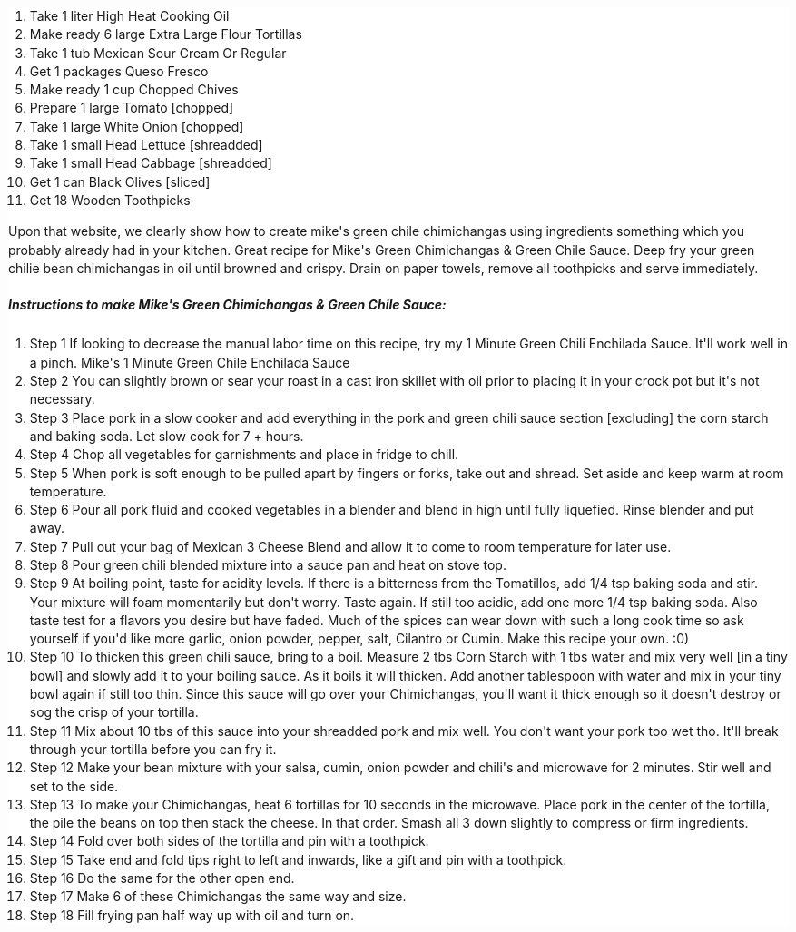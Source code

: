 1. Take 1 liter High Heat Cooking Oil
1. Make ready 6 large Extra Large Flour Tortillas
1. Take 1 tub Mexican Sour Cream Or Regular
1. Get 1 packages Queso Fresco
1. Make ready 1 cup Chopped Chives
1. Prepare 1 large Tomato [chopped]
1. Take 1 large White Onion [chopped]
1. Take 1 small Head Lettuce [shreadded]
1. Take 1 small Head Cabbage [shreadded]
1. Get 1 can Black Olives [sliced]
1. Get 18 Wooden Toothpicks


Upon that website, we clearly show how to create mike&#39;s green chile chimichangas using ingredients something which you probably already had in your kitchen. Great recipe for Mike&#39;s Green Chimichangas &amp; Green Chile Sauce. Deep fry your green chilie bean chimichangas in oil until browned and crispy. Drain on paper towels, remove all toothpicks and serve immediately. 



##### Instructions to make Mike&#39;s Green Chimichangas &amp; Green Chile Sauce:

1. Step 1            If looking to decrease the manual labor time on this recipe, try my 1 Minute Green Chili Enchilada Sauce. It&#39;ll work well in a pinch.                                Mike&#39;s 1 Minute Green Chile Enchilada Sauce
1. Step 2            You can slightly brown or sear your roast in a cast iron skillet with oil prior to placing it in your crock pot but it&#39;s not necessary.
1. Step 3            Place pork in a slow cooker and add everything in the pork and green chili sauce section [excluding] the corn starch and baking soda. Let slow cook for 7 + hours.
1. Step 4            Chop all vegetables for garnishments and place in fridge to chill.
1. Step 5            When pork is soft enough to be pulled apart by fingers or forks, take out and shread. Set aside and keep warm at room temperature.
1. Step 6            Pour all pork fluid and cooked vegetables in a blender and blend in high until fully liquefied. Rinse blender and put away.
1. Step 7            Pull out your bag of Mexican 3 Cheese Blend and allow it to come to room temperature for later use.
1. Step 8            Pour green chili blended mixture into a sauce pan and heat on stove top.
1. Step 9            At boiling point, taste for acidity levels. If there is a bitterness from the Tomatillos, add 1/4 tsp baking soda and stir. Your mixture will foam momentarily but don&#39;t worry. Taste again. If still too acidic, add one more 1/4 tsp baking soda. Also taste test for a flavors you desire but have faded. Much of the spices can wear down with such a long cook time so ask yourself if you&#39;d like more garlic, onion powder, pepper, salt, Cilantro or Cumin. Make this recipe your own. :0)
1. Step 10            To thicken this green chili sauce, bring to a boil. Measure 2 tbs Corn Starch with 1 tbs water and mix very well [in a tiny bowl] and slowly add it to your boiling sauce. As it boils it will thicken. Add another tablespoon with water and mix in your tiny bowl again if still too thin. Since this sauce will go over your Chimichangas, you&#39;ll want it thick enough so it doesn&#39;t destroy or sog the crisp of your tortilla.
1. Step 11            Mix about 10 tbs of this sauce into your shreadded pork and mix well. You don&#39;t want your pork too wet tho. It&#39;ll break through your tortilla before you can fry it.
1. Step 12            Make your bean mixture with your salsa, cumin, onion powder and chili&#39;s and microwave for 2 minutes. Stir well and set to the side.
1. Step 13            To make your Chimichangas, heat 6 tortillas for 10 seconds in the microwave. Place pork in the center of the tortilla, the pile the beans on top then stack the cheese. In that order. Smash all 3 down slightly to compress or firm ingredients.
1. Step 14            Fold over both sides of the tortilla and pin with a toothpick.
1. Step 15            Take end and fold tips right to left and inwards, like a gift and pin with a toothpick.
1. Step 16            Do the same for the other open end.
1. Step 17            Make 6 of these Chimichangas the same way and size.
1. Step 18            Fill frying pan half way up with oil and turn on.